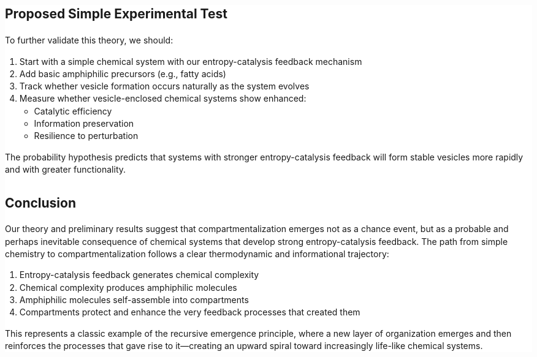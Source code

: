 ## Proposed Simple Experimental Test

To further validate this theory, we should:

1. Start with a simple chemical system with our entropy-catalysis feedback mechanism
2. Add basic amphiphilic precursors (e.g., fatty acids)
3. Track whether vesicle formation occurs naturally as the system evolves
4. Measure whether vesicle-enclosed chemical systems show enhanced:
   - Catalytic efficiency
   - Information preservation
   - Resilience to perturbation

The probability hypothesis predicts that systems with stronger entropy-catalysis feedback will form stable vesicles more rapidly and with greater functionality.

## Conclusion

Our theory and preliminary results suggest that compartmentalization emerges not as a chance event, but as a probable and perhaps inevitable consequence of chemical systems that develop strong entropy-catalysis feedback. The path from simple chemistry to compartmentalization follows a clear thermodynamic and informational trajectory:

1. Entropy-catalysis feedback generates chemical complexity
2. Chemical complexity produces amphiphilic molecules
3. Amphiphilic molecules self-assemble into compartments
4. Compartments protect and enhance the very feedback processes that created them

This represents a classic example of the recursive emergence principle, where a new layer of organization emerges and then reinforces the processes that gave rise to it—creating an upward spiral toward increasingly life-like chemical systems.